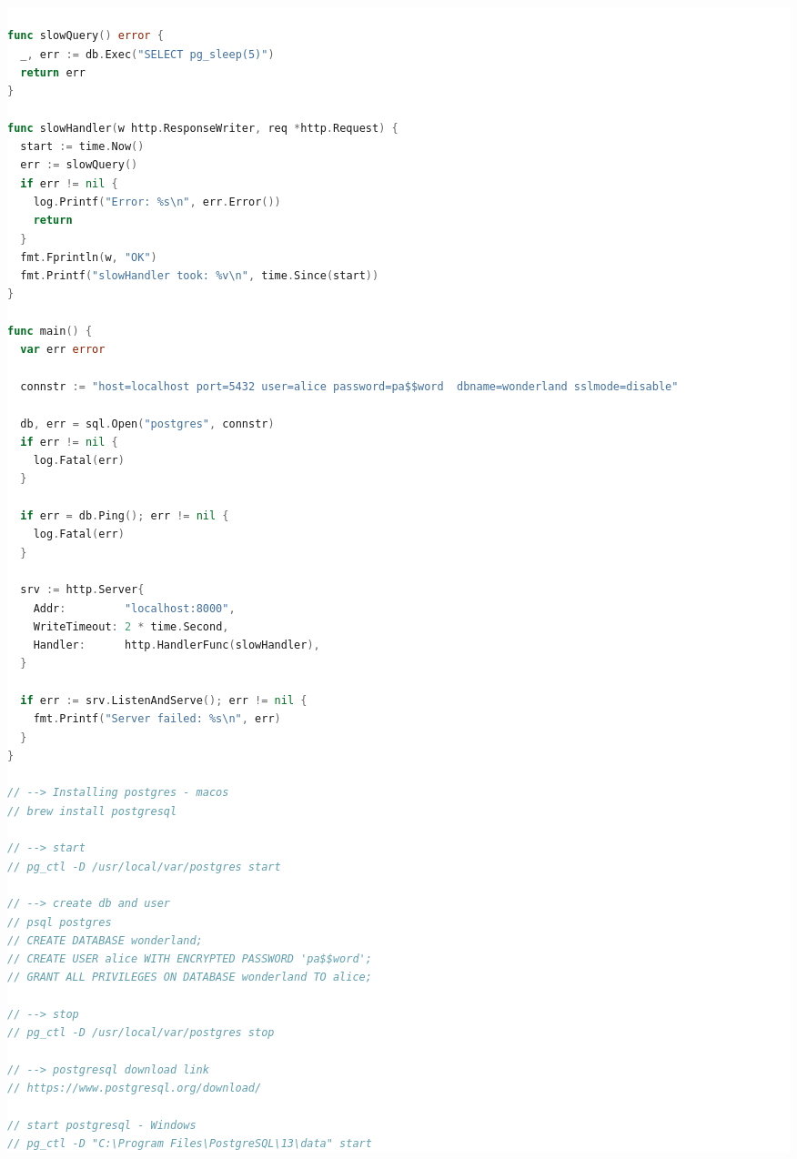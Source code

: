 ```go

func slowQuery() error {
  _, err := db.Exec("SELECT pg_sleep(5)")
  return err
}

func slowHandler(w http.ResponseWriter, req *http.Request) {
  start := time.Now()
  err := slowQuery()
  if err != nil {
    log.Printf("Error: %s\n", err.Error())
    return
  }
  fmt.Fprintln(w, "OK")
  fmt.Printf("slowHandler took: %v\n", time.Since(start))
}

func main() {
  var err error

  connstr := "host=localhost port=5432 user=alice password=pa$$word  dbname=wonderland sslmode=disable"

  db, err = sql.Open("postgres", connstr)
  if err != nil {
    log.Fatal(err)
  }

  if err = db.Ping(); err != nil {
    log.Fatal(err)
  }

  srv := http.Server{
    Addr:         "localhost:8000",
    WriteTimeout: 2 * time.Second,
    Handler:      http.HandlerFunc(slowHandler),
  }

  if err := srv.ListenAndServe(); err != nil {
    fmt.Printf("Server failed: %s\n", err)
  }
}

// --> Installing postgres - macos
// brew install postgresql

// --> start
// pg_ctl -D /usr/local/var/postgres start

// --> create db and user
// psql postgres
// CREATE DATABASE wonderland;
// CREATE USER alice WITH ENCRYPTED PASSWORD 'pa$$word';
// GRANT ALL PRIVILEGES ON DATABASE wonderland TO alice;

// --> stop
// pg_ctl -D /usr/local/var/postgres stop

// --> postgresql download link
// https://www.postgresql.org/download/

// start postgresql - Windows
// pg_ctl -D "C:\Program Files\PostgreSQL\13\data" start
```